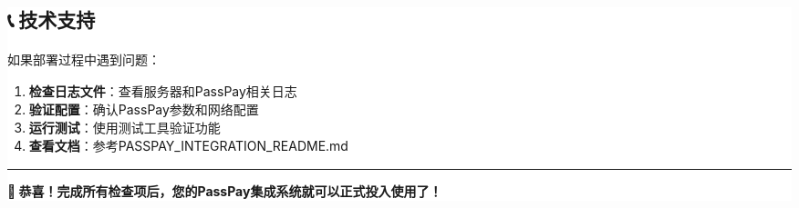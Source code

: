 ## 📞 技术支持

如果部署过程中遇到问题：

1. **检查日志文件**：查看服务器和PassPay相关日志
2. **验证配置**：确认PassPay参数和网络配置
3. **运行测试**：使用测试工具验证功能
4. **查看文档**：参考PASSPAY_INTEGRATION_README.md

---

**🎉 恭喜！完成所有检查项后，您的PassPay集成系统就可以正式投入使用了！**
